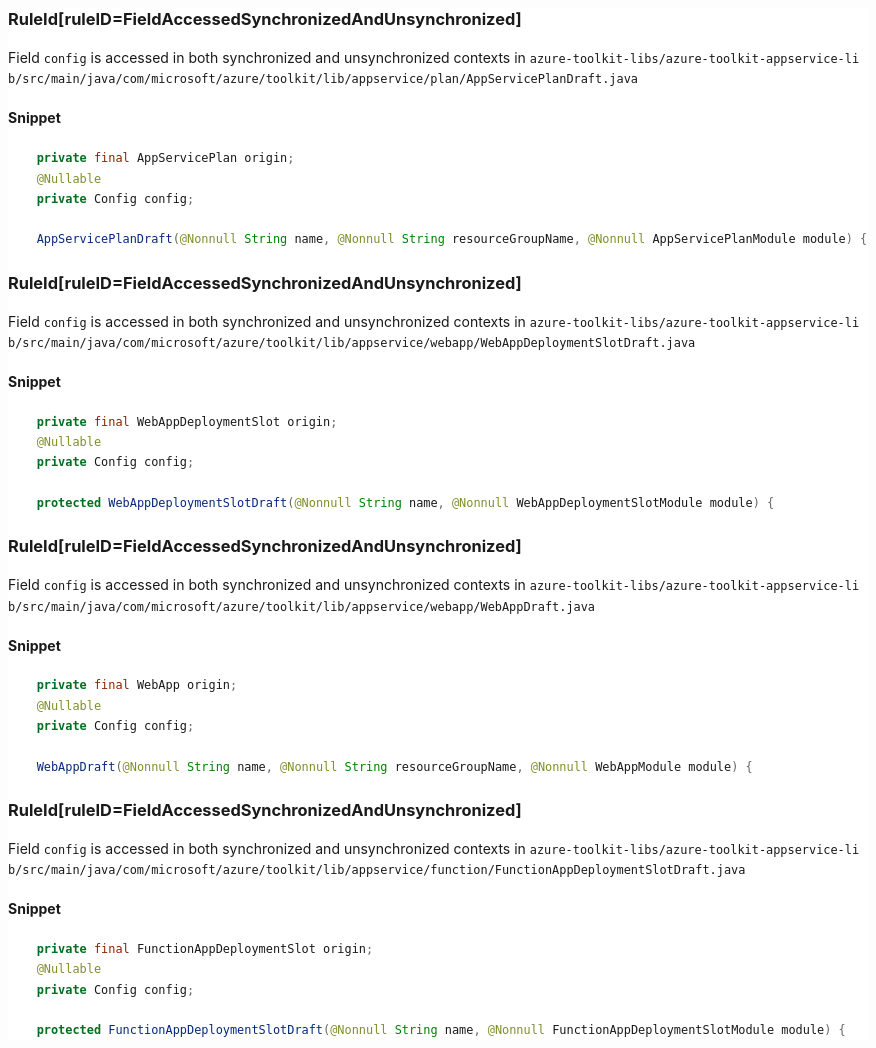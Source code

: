### RuleId[ruleID=FieldAccessedSynchronizedAndUnsynchronized]
Field `config` is accessed in both synchronized and unsynchronized contexts
in `azure-toolkit-libs/azure-toolkit-appservice-lib/src/main/java/com/microsoft/azure/toolkit/lib/appservice/plan/AppServicePlanDraft.java`
#### Snippet
```java
    private final AppServicePlan origin;
    @Nullable
    private Config config;

    AppServicePlanDraft(@Nonnull String name, @Nonnull String resourceGroupName, @Nonnull AppServicePlanModule module) {
```

### RuleId[ruleID=FieldAccessedSynchronizedAndUnsynchronized]
Field `config` is accessed in both synchronized and unsynchronized contexts
in `azure-toolkit-libs/azure-toolkit-appservice-lib/src/main/java/com/microsoft/azure/toolkit/lib/appservice/webapp/WebAppDeploymentSlotDraft.java`
#### Snippet
```java
    private final WebAppDeploymentSlot origin;
    @Nullable
    private Config config;

    protected WebAppDeploymentSlotDraft(@Nonnull String name, @Nonnull WebAppDeploymentSlotModule module) {
```

### RuleId[ruleID=FieldAccessedSynchronizedAndUnsynchronized]
Field `config` is accessed in both synchronized and unsynchronized contexts
in `azure-toolkit-libs/azure-toolkit-appservice-lib/src/main/java/com/microsoft/azure/toolkit/lib/appservice/webapp/WebAppDraft.java`
#### Snippet
```java
    private final WebApp origin;
    @Nullable
    private Config config;

    WebAppDraft(@Nonnull String name, @Nonnull String resourceGroupName, @Nonnull WebAppModule module) {
```

### RuleId[ruleID=FieldAccessedSynchronizedAndUnsynchronized]
Field `config` is accessed in both synchronized and unsynchronized contexts
in `azure-toolkit-libs/azure-toolkit-appservice-lib/src/main/java/com/microsoft/azure/toolkit/lib/appservice/function/FunctionAppDeploymentSlotDraft.java`
#### Snippet
```java
    private final FunctionAppDeploymentSlot origin;
    @Nullable
    private Config config;

    protected FunctionAppDeploymentSlotDraft(@Nonnull String name, @Nonnull FunctionAppDeploymentSlotModule module) {
```
